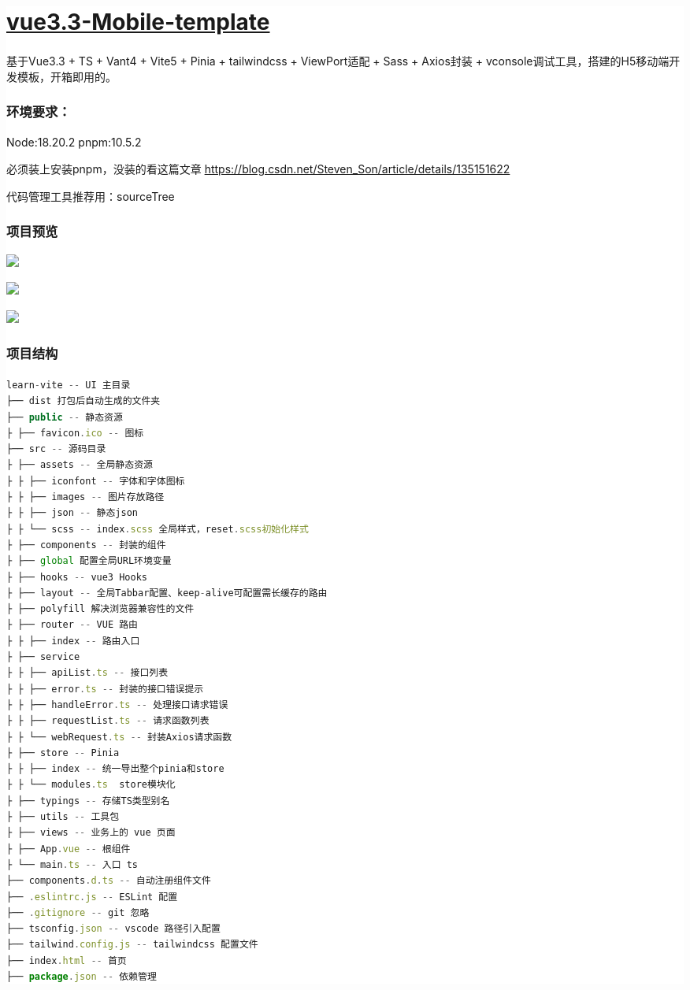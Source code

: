 #  **[vue3.3-Mobile-template](https://github.com/HSg666/vue3.3-Mobile-template)** 

基于Vue3.3 + TS + Vant4 + Vite5 + Pinia + tailwindcss + ViewPort适配 + Sass + Axios封装 + vconsole调试工具，搭建的H5移动端开发模板，开箱即用的。  

### 环境要求：

 Node:18.20.2    pnpm:10.5.2

必须装上安装pnpm，没装的看这篇文章  https://blog.csdn.net/Steven_Son/article/details/135151622 

代码管理工具推荐用：sourceTree

### 项目预览
![](https://i-blog.csdnimg.cn/direct/ba4edfcbcf8945a79694760cfd52b390.png#pic_center)


![](https://img-blog.csdnimg.cn/direct/58786e2f1f1c4ff3b57adfa64ece87d1.png)

![](https://img-blog.csdnimg.cn/direct/2462980ba4fa44c1ac591aede2895971.png)

### 项目结构

```js
learn-vite -- UI 主目录  
├── dist 打包后自动生成的文件夹
├── public -- 静态资源  
├ ├── favicon.ico -- 图标  
├── src -- 源码目录  
├ ├── assets -- 全局静态资源
├ ├ ├── iconfont -- 字体和字体图标
├ ├ ├── images -- 图片存放路径
├ ├ ├── json -- 静态json
├ ├ └── scss -- index.scss 全局样式，reset.scss初始化样式
├ ├── components -- 封装的组件  
├ ├── global 配置全局URL环境变量
├ ├── hooks -- vue3 Hooks
├ ├── layout -- 全局Tabbar配置、keep-alive可配置需长缓存的路由
├ ├── polyfill 解决浏览器兼容性的文件
├ ├── router -- VUE 路由  
├ ├ ├── index -- 路由入口  
├ ├── service
├ ├ ├── apiList.ts -- 接口列表
├ ├ ├── error.ts -- 封装的接口错误提示
├ ├ ├── handleError.ts -- 处理接口请求错误
├ ├ ├── requestList.ts -- 请求函数列表 
├ ├ └── webRequest.ts -- 封装Axios请求函数
├ ├── store -- Pinia
├ ├ ├── index -- 统一导出整个pinia和store
├ ├ └── modules.ts  store模块化
├ ├── typings -- 存储TS类型别名
├ ├── utils -- 工具包  
├ ├── views -- 业务上的 vue 页面  
├ ├── App.vue -- 根组件  
├ └── main.ts -- 入口 ts  
├── components.d.ts -- 自动注册组件文件  
├── .eslintrc.js -- ESLint 配置  
├── .gitignore -- git 忽略  
├── tsconfig.json -- vscode 路径引入配置
├── tailwind.config.js -- tailwindcss 配置文件
├── index.html -- 首页  
├── package.json -- 依赖管理  
```